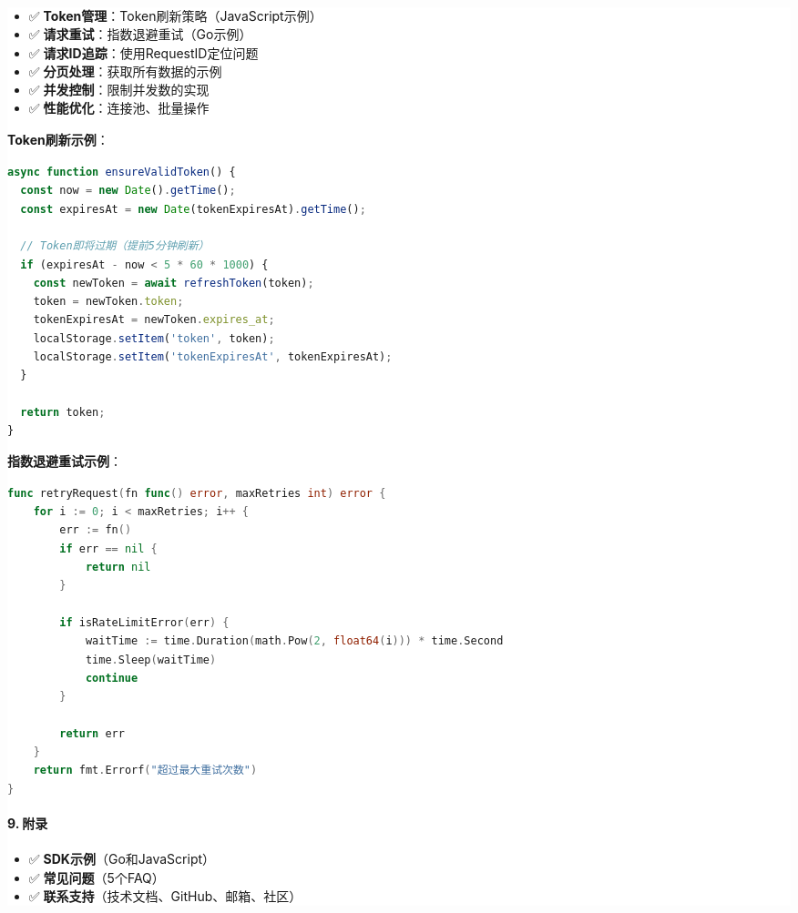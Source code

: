 - ✅ **Token管理**：Token刷新策略（JavaScript示例）
- ✅ **请求重试**：指数退避重试（Go示例）
- ✅ **请求ID追踪**：使用RequestID定位问题
- ✅ **分页处理**：获取所有数据的示例
- ✅ **并发控制**：限制并发数的实现
- ✅ **性能优化**：连接池、批量操作

**Token刷新示例**：

```javascript
async function ensureValidToken() {
  const now = new Date().getTime();
  const expiresAt = new Date(tokenExpiresAt).getTime();
  
  // Token即将过期（提前5分钟刷新）
  if (expiresAt - now < 5 * 60 * 1000) {
    const newToken = await refreshToken(token);
    token = newToken.token;
    tokenExpiresAt = newToken.expires_at;
    localStorage.setItem('token', token);
    localStorage.setItem('tokenExpiresAt', tokenExpiresAt);
  }
  
  return token;
}
```

**指数退避重试示例**：

```go
func retryRequest(fn func() error, maxRetries int) error {
    for i := 0; i < maxRetries; i++ {
        err := fn()
        if err == nil {
            return nil
        }
      
        if isRateLimitError(err) {
            waitTime := time.Duration(math.Pow(2, float64(i))) * time.Second
            time.Sleep(waitTime)
            continue
        }
      
        return err
    }
    return fmt.Errorf("超过最大重试次数")
}
```

#### 9. 附录

- ✅ **SDK示例**（Go和JavaScript）
- ✅ **常见问题**（5个FAQ）
- ✅ **联系支持**（技术文档、GitHub、邮箱、社区）
